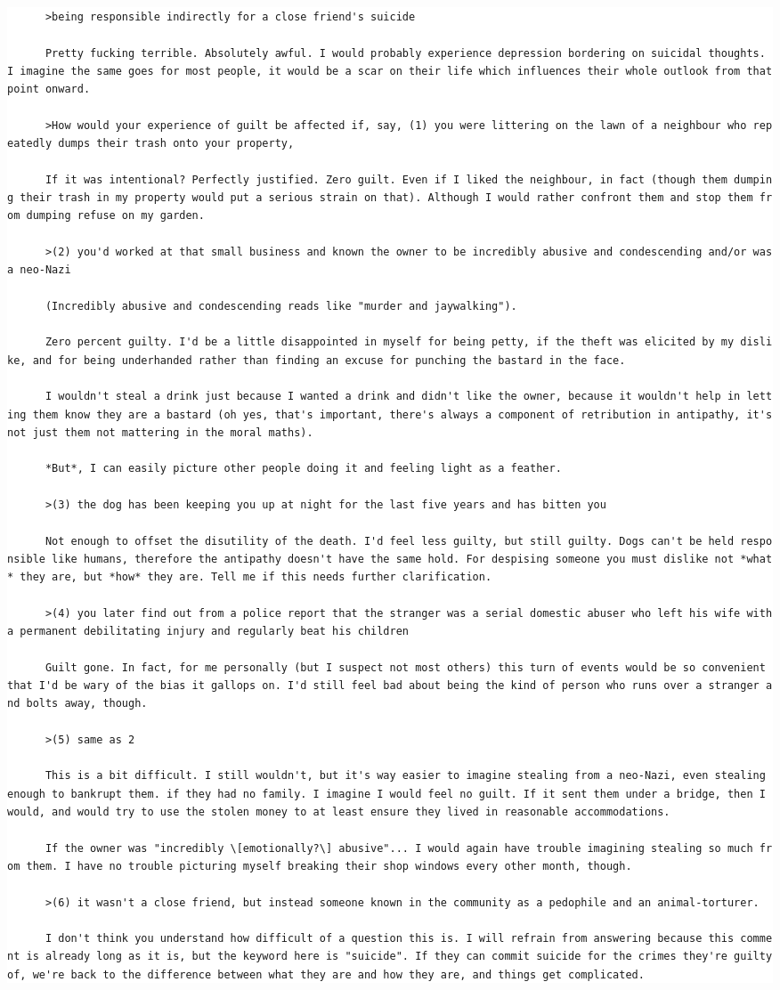           >being responsible indirectly for a close friend's suicide

          Pretty fucking terrible. Absolutely awful. I would probably experience depression bordering on suicidal thoughts. I imagine the same goes for most people, it would be a scar on their life which influences their whole outlook from that point onward.

          >How would your experience of guilt be affected if, say, (1) you were littering on the lawn of a neighbour who repeatedly dumps their trash onto your property,

          If it was intentional? Perfectly justified. Zero guilt. Even if I liked the neighbour, in fact (though them dumping their trash in my property would put a serious strain on that). Although I would rather confront them and stop them from dumping refuse on my garden.

          >(2) you'd worked at that small business and known the owner to be incredibly abusive and condescending and/or was a neo-Nazi

          (Incredibly abusive and condescending reads like "murder and jaywalking").

          Zero percent guilty. I'd be a little disappointed in myself for being petty, if the theft was elicited by my dislike, and for being underhanded rather than finding an excuse for punching the bastard in the face.

          I wouldn't steal a drink just because I wanted a drink and didn't like the owner, because it wouldn't help in letting them know they are a bastard (oh yes, that's important, there's always a component of retribution in antipathy, it's not just them not mattering in the moral maths).

          *But*, I can easily picture other people doing it and feeling light as a feather.

          >(3) the dog has been keeping you up at night for the last five years and has bitten you

          Not enough to offset the disutility of the death. I'd feel less guilty, but still guilty. Dogs can't be held responsible like humans, therefore the antipathy doesn't have the same hold. For despising someone you must dislike not *what* they are, but *how* they are. Tell me if this needs further clarification.

          >(4) you later find out from a police report that the stranger was a serial domestic abuser who left his wife with a permanent debilitating injury and regularly beat his children

          Guilt gone. In fact, for me personally (but I suspect not most others) this turn of events would be so convenient that I'd be wary of the bias it gallops on. I'd still feel bad about being the kind of person who runs over a stranger and bolts away, though.

          >(5) same as 2

          This is a bit difficult. I still wouldn't, but it's way easier to imagine stealing from a neo-Nazi, even stealing enough to bankrupt them. if they had no family. I imagine I would feel no guilt. If it sent them under a bridge, then I would, and would try to use the stolen money to at least ensure they lived in reasonable accommodations.

          If the owner was "incredibly \[emotionally?\] abusive"... I would again have trouble imagining stealing so much from them. I have no trouble picturing myself breaking their shop windows every other month, though.

          >(6) it wasn't a close friend, but instead someone known in the community as a pedophile and an animal-torturer.

          I don't think you understand how difficult of a question this is. I will refrain from answering because this comment is already long as it is, but the keyword here is "suicide". If they can commit suicide for the crimes they're guilty of, we're back to the difference between what they are and how they are, and things get complicated.
